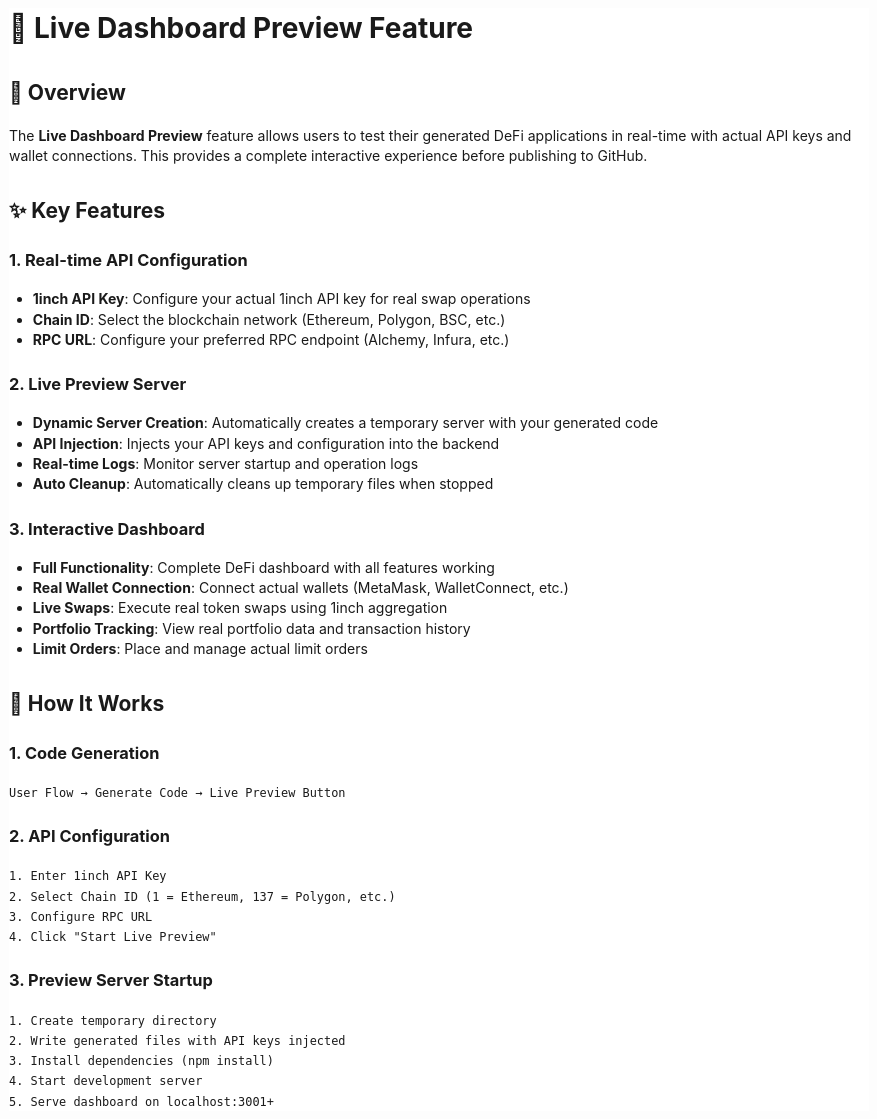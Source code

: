 # 🚀 **Live Dashboard Preview Feature**

## 🎯 **Overview**

The **Live Dashboard Preview** feature allows users to test their generated DeFi applications in real-time with actual API keys and wallet connections. This provides a complete interactive experience before publishing to GitHub.

## ✨ **Key Features**

### **1. Real-time API Configuration**
- **1inch API Key**: Configure your actual 1inch API key for real swap operations
- **Chain ID**: Select the blockchain network (Ethereum, Polygon, BSC, etc.)
- **RPC URL**: Configure your preferred RPC endpoint (Alchemy, Infura, etc.)

### **2. Live Preview Server**
- **Dynamic Server Creation**: Automatically creates a temporary server with your generated code
- **API Injection**: Injects your API keys and configuration into the backend
- **Real-time Logs**: Monitor server startup and operation logs
- **Auto Cleanup**: Automatically cleans up temporary files when stopped

### **3. Interactive Dashboard**
- **Full Functionality**: Complete DeFi dashboard with all features working
- **Real Wallet Connection**: Connect actual wallets (MetaMask, WalletConnect, etc.)
- **Live Swaps**: Execute real token swaps using 1inch aggregation
- **Portfolio Tracking**: View real portfolio data and transaction history
- **Limit Orders**: Place and manage actual limit orders

## 🔧 **How It Works**

### **1. Code Generation**
```
User Flow → Generate Code → Live Preview Button
```

### **2. API Configuration**
```
1. Enter 1inch API Key
2. Select Chain ID (1 = Ethereum, 137 = Polygon, etc.)
3. Configure RPC URL
4. Click "Start Live Preview"
```

### **3. Preview Server Startup**
```
1. Create temporary directory
2. Write generated files with API keys injected
3. Install dependencies (npm install)
4. Start development server
5. Serve dashboard on localhost:3001+
```
